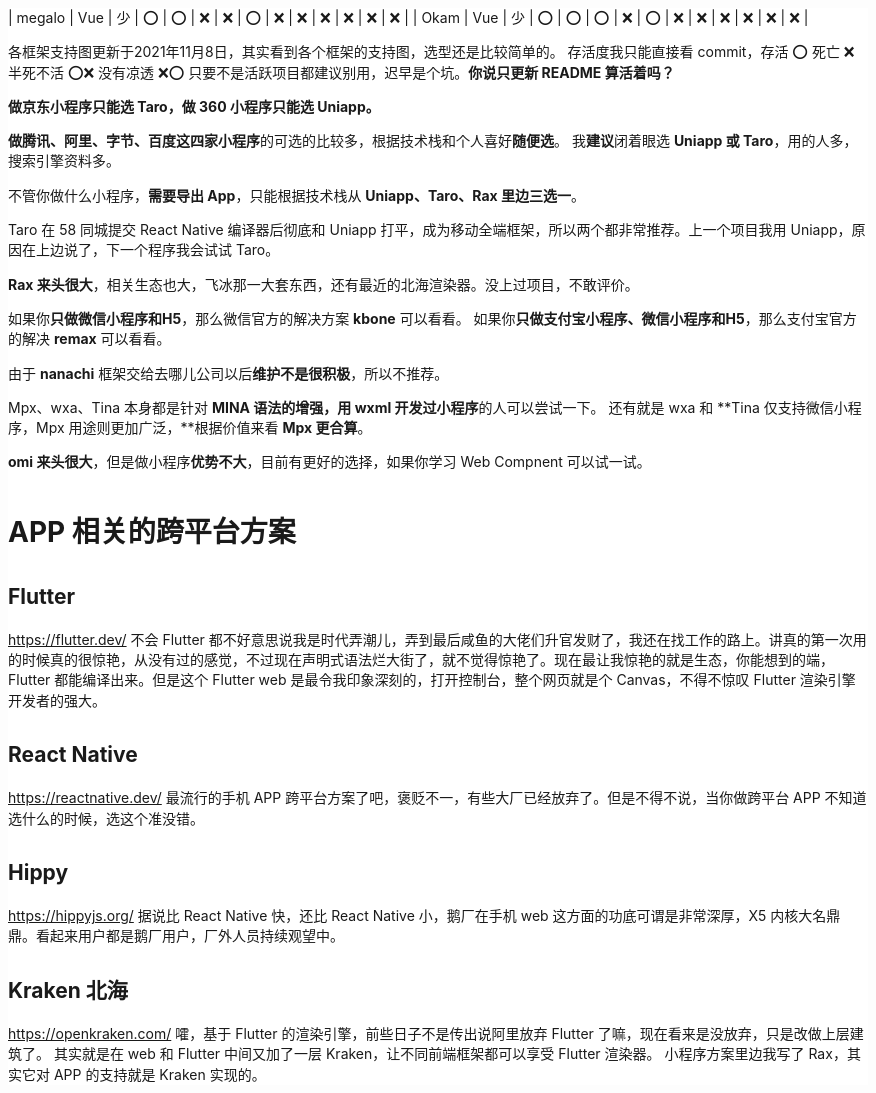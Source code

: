 | megalo       | Vue   | 少   | ⭕   | ⭕️   | ❌   | ❌   | ⭕️   | ❌   | ❌  | ❌     | ❌  | ❌  | ❌   |
| Okam         | Vue   | 少   | ⭕   | ⭕   | ⭕   | ❌   | ⭕   | ❌   | ❌  | ❌     | ❌  | ❌  | ❌   |

各框架支持图更新于2021年11月8日，其实看到各个框架的支持图，选型还是比较简单的。
存活度我只能直接看 commit，存活 ⭕️ 死亡 ❌ 半死不活 ⭕️❌ 没有凉透 ❌⭕️
只要不是活跃项目都建议别用，迟早是个坑。**你说只更新 README 算活着吗？**

**做京东小程序只能选 Taro，做 360 小程序只能选 Uniapp。**

**做腾讯、阿里、字节、百度这四家小程序**的可选的比较多，根据技术栈和个人喜好**随便选**。
我**建议**闭着眼选 **Uniapp 或 Taro**，用的人多，搜索引擎资料多。

不管你做什么小程序，**需要导出 App**，只能根据技术栈从 **Uniapp、Taro、Rax 里边三选一**。

Taro 在 58 同城提交 React Native 编译器后彻底和 Uniapp 打平，成为移动全端框架，所以两个都非常推荐。上一个项目我用 Uniapp，原因在上边说了，下一个程序我会试试 Taro。

**Rax 来头很大**，相关生态也大，飞冰那一大套东西，还有最近的北海渲染器。没上过项目，不敢评价。

如果你**只做微信小程序和H5**，那么微信官方的解决方案 **kbone** 可以看看。
如果你**只做支付宝小程序、微信小程序和H5**，那么支付宝官方的解决 **remax** 可以看看。

由于 **nanachi** 框架交给去哪儿公司以后**维护不是很积极**，所以不推荐。

Mpx、wxa、Tina 本身都是针对 **MINA 语法的增强，用 wxml 开发过小程序**的人可以尝试一下。
还有就是 wxa 和 **Tina 仅支持微信小程序，Mpx 用途则更加广泛，**根据价值来看 **Mpx 更合算**。

**omi 来头很大**，但是做小程序**优势不大**，目前有更好的选择，如果你学习 Web Compnent 可以试一试。

# APP 相关的跨平台方案

## Flutter

<https://flutter.dev/>
不会 Flutter 都不好意思说我是时代弄潮儿，弄到最后咸鱼的大佬们升官发财了，我还在找工作的路上。讲真的第一次用的时候真的很惊艳，从没有过的感觉，不过现在声明式语法烂大街了，就不觉得惊艳了。现在最让我惊艳的就是生态，你能想到的端，Flutter 都能编译出来。但是这个 Flutter web 是最令我印象深刻的，打开控制台，整个网页就是个 Canvas，不得不惊叹 Flutter 渲染引擎开发者的强大。

## React Native

<https://reactnative.dev/>
最流行的手机 APP 跨平台方案了吧，褒贬不一，有些大厂已经放弃了。但是不得不说，当你做跨平台 APP 不知道选什么的时候，选这个准没错。

## Hippy

<https://hippyjs.org/>
据说比 React Native 快，还比 React Native 小，鹅厂在手机 web 这方面的功底可谓是非常深厚，X5 内核大名鼎鼎。看起来用户都是鹅厂用户，厂外人员持续观望中。

## Kraken 北海

<https://openkraken.com/>
嚯，基于 Flutter 的渲染引擎，前些日子不是传出说阿里放弃 Flutter 了嘛，现在看来是没放弃，只是改做上层建筑了。
其实就是在 web 和 Flutter 中间又加了一层 Kraken，让不同前端框架都可以享受 Flutter 渲染器。
小程序方案里边我写了 Rax，其实它对 APP 的支持就是 Kraken 实现的。
